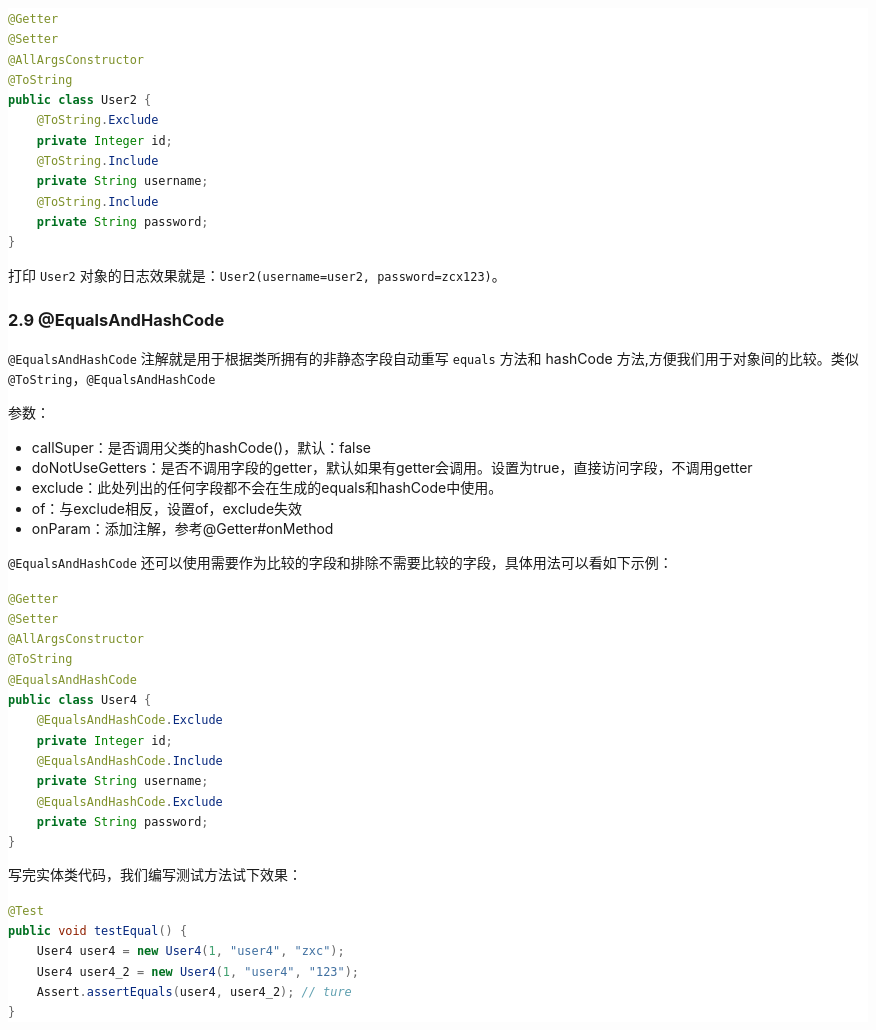 
```java
@Getter
@Setter
@AllArgsConstructor
@ToString
public class User2 {
    @ToString.Exclude
    private Integer id;
    @ToString.Include
    private String username;
    @ToString.Include
    private String password;
}
```

打印 `User2` 对象的日志效果就是：`User2(username=user2, password=zcx123)`。



### 2.9 @EqualsAndHashCode

`@EqualsAndHashCode` 注解就是用于根据类所拥有的非静态字段自动重写 `equals` 方法和 hashCode 方法,方便我们用于对象间的比较。类似 `@ToString`，`@EqualsAndHashCode` 

参数：

- callSuper：是否调用父类的hashCode()，默认：false
- doNotUseGetters：是否不调用字段的getter，默认如果有getter会调用。设置为true，直接访问字段，不调用getter
- exclude：此处列出的任何字段都不会在生成的equals和hashCode中使用。
- of：与exclude相反，设置of，exclude失效
- onParam：添加注解，参考@Getter#onMethod



`@EqualsAndHashCode` 还可以使用需要作为比较的字段和排除不需要比较的字段，具体用法可以看如下示例：

```java
@Getter
@Setter
@AllArgsConstructor
@ToString
@EqualsAndHashCode
public class User4 {
    @EqualsAndHashCode.Exclude
    private Integer id;
    @EqualsAndHashCode.Include
    private String username;
    @EqualsAndHashCode.Exclude
    private String password;
}
```

写完实体类代码，我们编写测试方法试下效果：



```java
@Test
public void testEqual() {
    User4 user4 = new User4(1, "user4", "zxc");
    User4 user4_2 = new User4(1, "user4", "123");
    Assert.assertEquals(user4, user4_2); // ture
}
```
